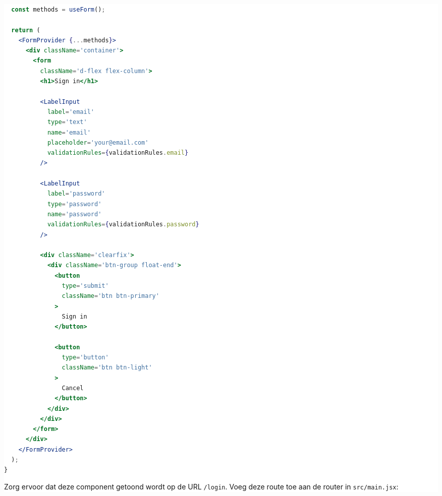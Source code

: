 ```jsx
  const methods = useForm();

  return (
    <FormProvider {...methods}>
      <div className='container'>
        <form
          className='d-flex flex-column'>
          <h1>Sign in</h1>

          <LabelInput
            label='email'
            type='text'
            name='email'
            placeholder='your@email.com'
            validationRules={validationRules.email}
          />

          <LabelInput
            label='password'
            type='password'
            name='password'
            validationRules={validationRules.password}
          />

          <div className='clearfix'>
            <div className='btn-group float-end'>
              <button
                type='submit'
                className='btn btn-primary'
              >
                Sign in
              </button>

              <button
                type='button'
                className='btn btn-light'
              >
                Cancel
              </button>
            </div>
          </div>
        </form>
      </div>
    </FormProvider>
  );
}
```

Zorg ervoor dat deze component getoond wordt op de URL `/login`. Voeg deze route toe aan de router in `src/main.jsx`:
